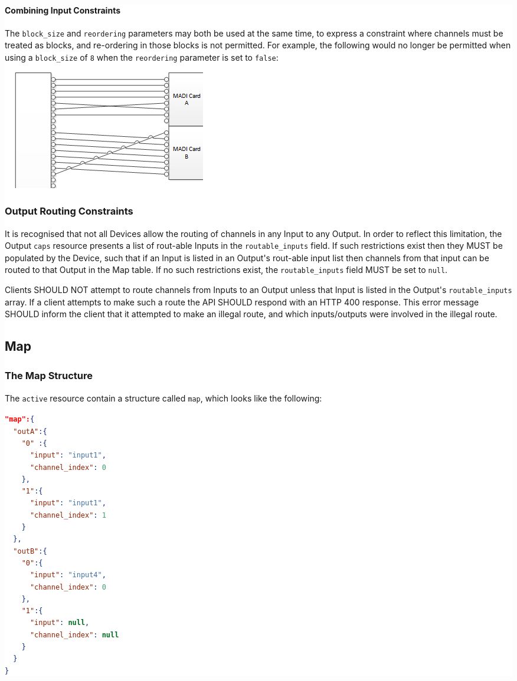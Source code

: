#### Combining Input Constraints

The `block_size` and `reordering` parameters may both be used at the same time, to express a constraint where channels must be treated as blocks, and re-ordering in those blocks is not permitted. For example, the following would no longer be permitted when using a `block_size` of `8` when the `reordering` parameter is set to `false`:

![reordering constraint example](images/input-constraints-switching.png "Re-ordering is allowed in blocks.")

### Output Routing Constraints

It is recognised that not all Devices allow the routing of channels in any Input to any Output. In order to reflect this limitation, the Output `caps` resource presents a list of rout-able Inputs in the `routable_inputs` field. If such restrictions exist then they MUST be populated by the Device, such that if an Input is listed in an Output's rout-able input list then channels from that input can be routed to that Output in the Map table. If no such restrictions exist, the `routable_inputs` field MUST be set to `null`.

Clients SHOULD NOT attempt to route channels from Inputs to an Output unless that Input is listed in the Output's `routable_inputs` array. If a client attempts to make such a route the API SHOULD respond with an HTTP 400 response. This error message SHOULD inform the client that it attempted to make an illegal route, and which inputs/outputs were involved in the illegal route.

## Map

### The Map Structure

The `active` resource contain a structure called `map`, which looks like the following:

```json
"map":{
  "outA":{
    "0" :{
      "input": "input1",
      "channel_index": 0
    },
    "1":{
      "input": "input1",
      "channel_index": 1
    }
  },
  "outB":{
    "0":{
      "input": "input4",
      "channel_index": 0
    },
    "1":{
      "input": null,
      "channel_index": null
    }
  }
}
```
